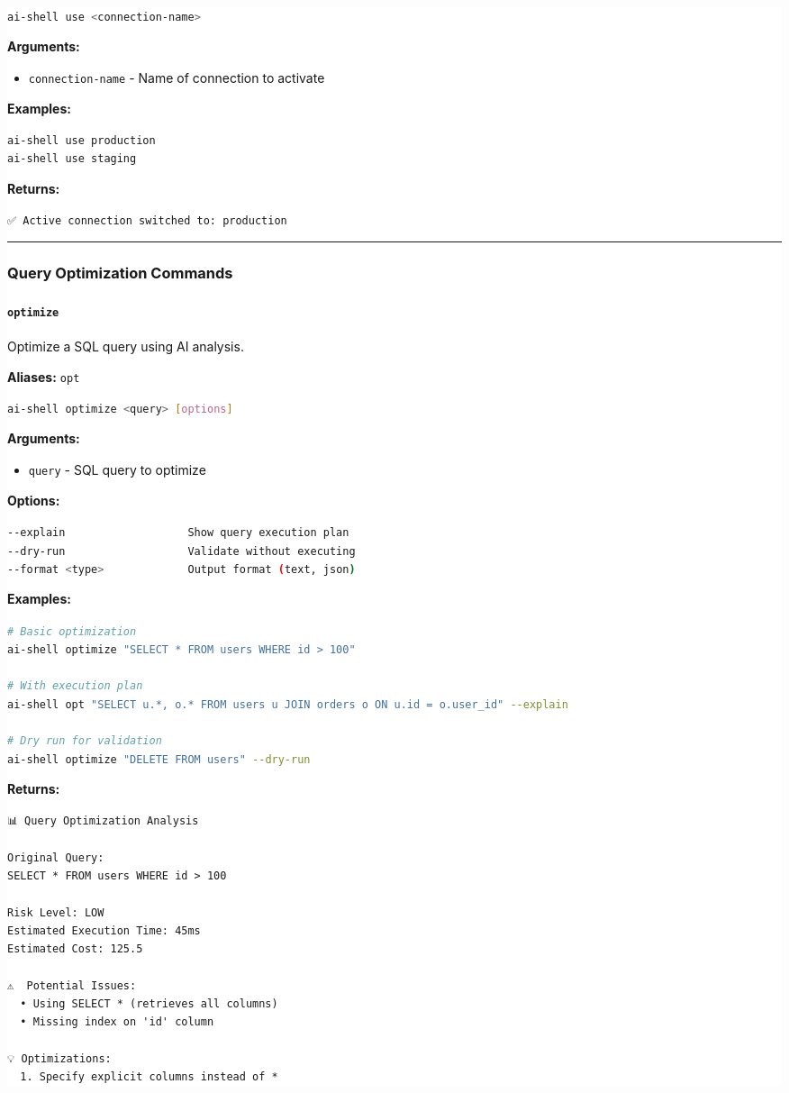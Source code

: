 ```bash
ai-shell use <connection-name>
```

**Arguments:**
- `connection-name` - Name of connection to activate

**Examples:**
```bash
ai-shell use production
ai-shell use staging
```

**Returns:**
```
✅ Active connection switched to: production
```

---

### Query Optimization Commands

#### `optimize`

Optimize a SQL query using AI analysis.

**Aliases:** `opt`

```bash
ai-shell optimize <query> [options]
```

**Arguments:**
- `query` - SQL query to optimize

**Options:**
```bash
--explain                   Show query execution plan
--dry-run                   Validate without executing
--format <type>             Output format (text, json)
```

**Examples:**
```bash
# Basic optimization
ai-shell optimize "SELECT * FROM users WHERE id > 100"

# With execution plan
ai-shell opt "SELECT u.*, o.* FROM users u JOIN orders o ON u.id = o.user_id" --explain

# Dry run for validation
ai-shell optimize "DELETE FROM users" --dry-run
```

**Returns:**
```
📊 Query Optimization Analysis

Original Query:
SELECT * FROM users WHERE id > 100

Risk Level: LOW
Estimated Execution Time: 45ms
Estimated Cost: 125.5

⚠️  Potential Issues:
  • Using SELECT * (retrieves all columns)
  • Missing index on 'id' column

💡 Optimizations:
  1. Specify explicit columns instead of *
```